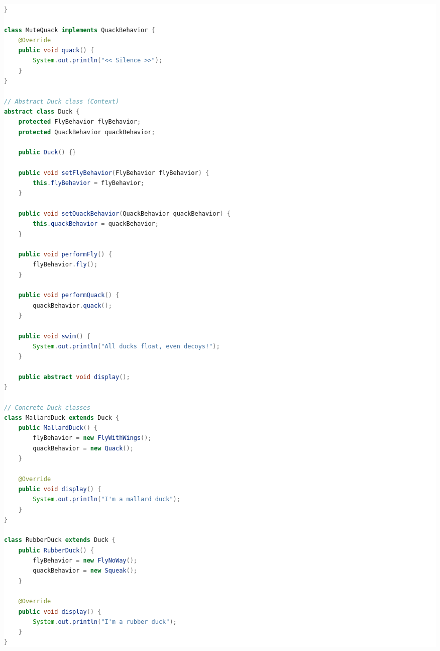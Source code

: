 ```java
}

class MuteQuack implements QuackBehavior {
    @Override
    public void quack() {
        System.out.println("<< Silence >>");
    }
}

// Abstract Duck class (Context)
abstract class Duck {
    protected FlyBehavior flyBehavior;
    protected QuackBehavior quackBehavior;
    
    public Duck() {}
    
    public void setFlyBehavior(FlyBehavior flyBehavior) {
        this.flyBehavior = flyBehavior;
    }
    
    public void setQuackBehavior(QuackBehavior quackBehavior) {
        this.quackBehavior = quackBehavior;
    }
    
    public void performFly() {
        flyBehavior.fly();
    }
    
    public void performQuack() {
        quackBehavior.quack();
    }
    
    public void swim() {
        System.out.println("All ducks float, even decoys!");
    }
    
    public abstract void display();
}

// Concrete Duck classes
class MallardDuck extends Duck {
    public MallardDuck() {
        flyBehavior = new FlyWithWings();
        quackBehavior = new Quack();
    }
    
    @Override
    public void display() {
        System.out.println("I'm a mallard duck");
    }
}

class RubberDuck extends Duck {
    public RubberDuck() {
        flyBehavior = new FlyNoWay();
        quackBehavior = new Squeak();
    }
    
    @Override
    public void display() {
        System.out.println("I'm a rubber duck");
    }
}
```